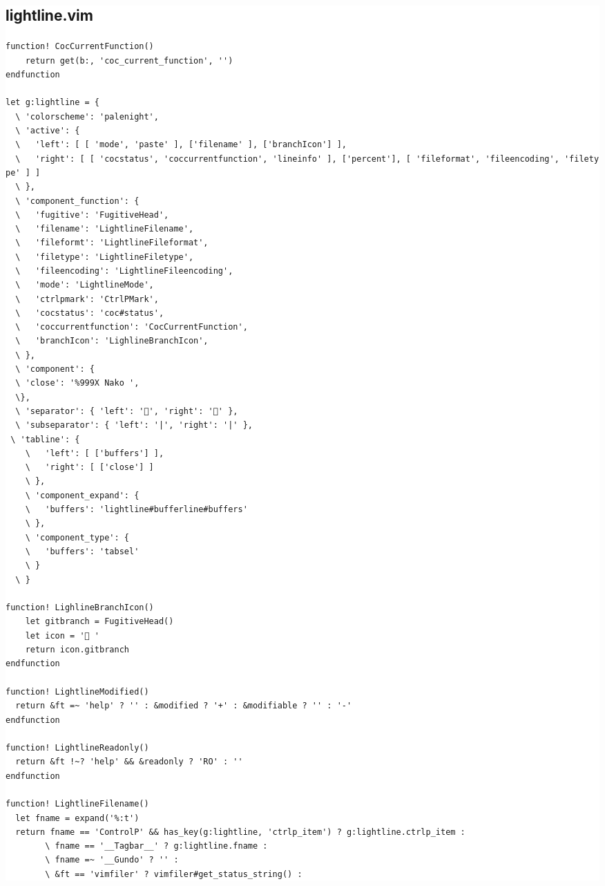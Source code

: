 ## lightline.vim

```vim
function! CocCurrentFunction()
    return get(b:, 'coc_current_function', '')
endfunction

let g:lightline = {
  \ 'colorscheme': 'palenight',
  \ 'active': {
  \   'left': [ [ 'mode', 'paste' ], ['filename' ], ['branchIcon'] ],
  \   'right': [ [ 'cocstatus', 'coccurrentfunction', 'lineinfo' ], ['percent'], [ 'fileformat', 'fileencoding', 'filetype' ] ]
  \ },
  \ 'component_function': {
  \   'fugitive': 'FugitiveHead',
  \   'filename': 'LightlineFilename',
  \   'fileformt': 'LightlineFileformat',
  \   'filetype': 'LightlineFiletype',
  \   'fileencoding': 'LightlineFileencoding',
  \   'mode': 'LightlineMode',
  \   'ctrlpmark': 'CtrlPMark',
  \   'cocstatus': 'coc#status',
  \   'coccurrentfunction': 'CocCurrentFunction',
  \   'branchIcon': 'LighlineBranchIcon',
  \ },
  \ 'component': {
  \ 'close': '%999X Nako ',
  \},
  \ 'separator': { 'left': '', 'right': '' },
  \ 'subseparator': { 'left': '|', 'right': '|' },
 \ 'tabline': {
    \   'left': [ ['buffers'] ],
    \   'right': [ ['close'] ]
    \ },
    \ 'component_expand': {
    \   'buffers': 'lightline#bufferline#buffers'
    \ },
    \ 'component_type': {
    \   'buffers': 'tabsel'
    \ }
  \ }

function! LighlineBranchIcon()
    let gitbranch = FugitiveHead()
    let icon = ' '
    return icon.gitbranch
endfunction

function! LightlineModified()
  return &ft =~ 'help' ? '' : &modified ? '+' : &modifiable ? '' : '-'
endfunction

function! LightlineReadonly()
  return &ft !~? 'help' && &readonly ? 'RO' : ''
endfunction

function! LightlineFilename()
  let fname = expand('%:t')
  return fname == 'ControlP' && has_key(g:lightline, 'ctrlp_item') ? g:lightline.ctrlp_item :
        \ fname == '__Tagbar__' ? g:lightline.fname :
        \ fname =~ '__Gundo' ? '' :
        \ &ft == 'vimfiler' ? vimfiler#get_status_string() :
```